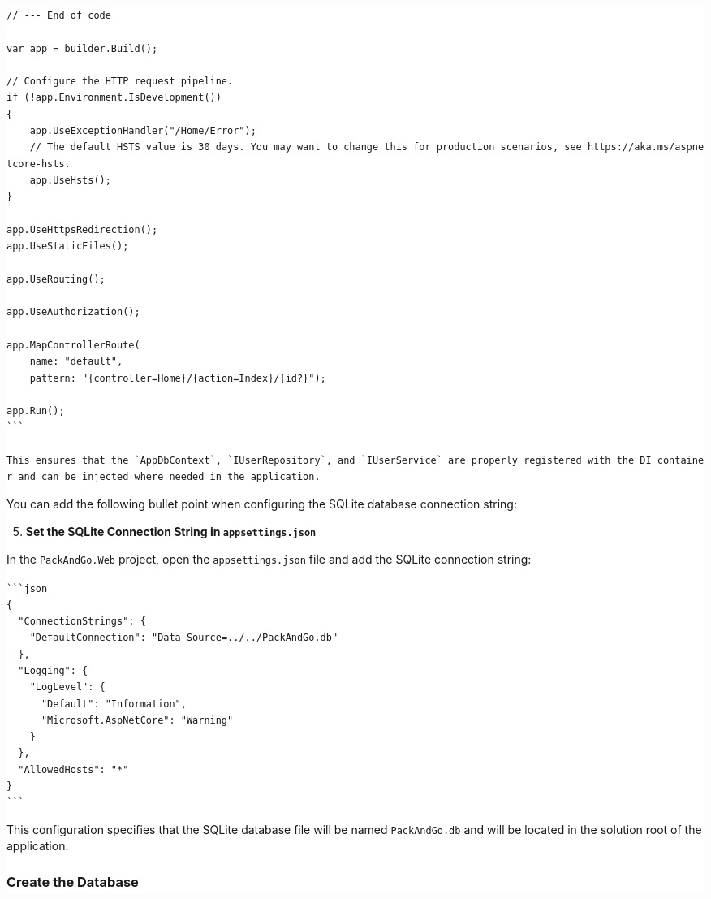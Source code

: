 	// --- End of code
	
	var app = builder.Build();
	
	// Configure the HTTP request pipeline.
	if (!app.Environment.IsDevelopment())
	{
	    app.UseExceptionHandler("/Home/Error");
	    // The default HSTS value is 30 days. You may want to change this for production scenarios, see https://aka.ms/aspnetcore-hsts.
	    app.UseHsts();
	}
	
	app.UseHttpsRedirection();
	app.UseStaticFiles();
	
	app.UseRouting();
	
	app.UseAuthorization();
	
	app.MapControllerRoute(
	    name: "default",
	    pattern: "{controller=Home}/{action=Index}/{id?}");
	
	app.Run();
	```
	
	This ensures that the `AppDbContext`, `IUserRepository`, and `IUserService` are properly registered with the DI container and can be injected where needed in the application.
	  
  You can add the following bullet point when configuring the SQLite database connection string:

5. **Set the SQLite Connection String in `appsettings.json`**

  In the `PackAndGo.Web` project, open the `appsettings.json` file and add the SQLite connection string:

	```json
	{
	  "ConnectionStrings": {
	    "DefaultConnection": "Data Source=../../PackAndGo.db"
	  },
	  "Logging": {
	    "LogLevel": {
	      "Default": "Information",
	      "Microsoft.AspNetCore": "Warning"
	    }
	  },
	  "AllowedHosts": "*"
	}
	```

  This configuration specifies that the SQLite database file will be named `PackAndGo.db` and will be located in the solution root of the application.
  
### Create the Database

